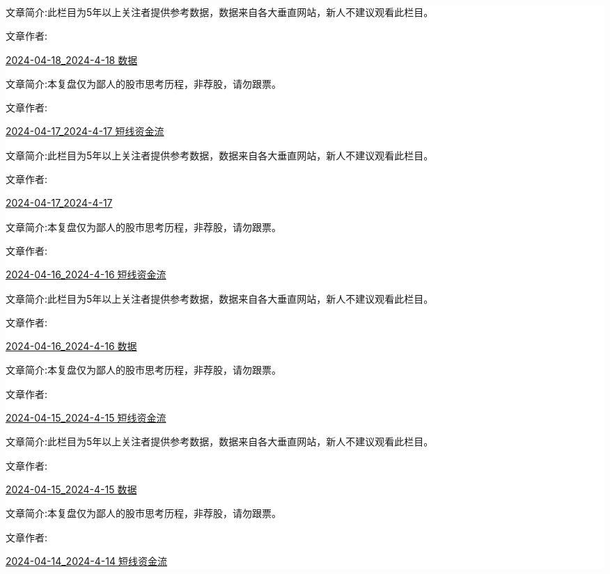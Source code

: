 文章简介:此栏目为5年以上关注者提供参考数据，数据来自各大垂直网站，新人不建议观看此栏目。

文章作者:

[2024-04-18_2024-4-18 数据](http://mp.weixin.qq.com/s?__biz=MzU2NzEwMDc1MA==&mid=2247522358&idx=1&sn=b0f626cccc6ac5eefce9dd5b84bf599a&chksm=fde044612b1a4ccd9ae1d14cf6de29f6b464fc4fa363ddc088171fb25d2201fccf21a0b4ae97&scene=27#wechat_redirect)

文章简介:本复盘仅为鄙人的股市思考历程，非荐股，请勿跟票。

文章作者:

[2024-04-17_2024-4-17 短线资金流](http://mp.weixin.qq.com/s?__biz=MzU2NzEwMDc1MA==&mid=2247522342&idx=2&sn=deb4430d74aed636a21c18bc456741a8&chksm=fd458f19de4ba15df7662c79d132e20d313707814082520457411d42833a1e9020e85f90aa78&scene=27#wechat_redirect)

文章简介:此栏目为5年以上关注者提供参考数据，数据来自各大垂直网站，新人不建议观看此栏目。

文章作者:

[2024-04-17_2024-4-17](http://mp.weixin.qq.com/s?__biz=MzU2NzEwMDc1MA==&mid=2247522342&idx=1&sn=8356608bc456e9bc2b7bbbdf15de878d&chksm=fd365f869d9649b93b19cbd99c93cfc7f0682e206ef5ca17404a2b53ed48501982223066e06f&scene=27#wechat_redirect)

文章简介:本复盘仅为鄙人的股市思考历程，非荐股，请勿跟票。

文章作者:

[2024-04-16_2024-4-16 短线资金流](http://mp.weixin.qq.com/s?__biz=MzU2NzEwMDc1MA==&mid=2247522327&idx=2&sn=e56ce689ea1a0891c67f6ebe5e7438e4&chksm=fdb537a6825dbde0d47d0a2474821d62a40f136cfaedab8df7349ec2e0afd641adf3d064e3c6&scene=27#wechat_redirect)

文章简介:此栏目为5年以上关注者提供参考数据，数据来自各大垂直网站，新人不建议观看此栏目。

文章作者:

[2024-04-16_2024-4-16 数据](http://mp.weixin.qq.com/s?__biz=MzU2NzEwMDc1MA==&mid=2247522327&idx=1&sn=a8c17f519390bd864cc4299323eda92f&chksm=fd0d2201f1f7cc9715ac0dc4ba843873f429e5fa5933d6382083dfebef853dd6346a135f81cb&scene=27#wechat_redirect)

文章简介:本复盘仅为鄙人的股市思考历程，非荐股，请勿跟票。

文章作者:

[2024-04-15_2024-4-15 短线资金流](http://mp.weixin.qq.com/s?__biz=MzU2NzEwMDc1MA==&mid=2247522313&idx=2&sn=7318923da6f861dc77aa21944a2947fe&chksm=fd28bd40453315c3c3245d0269a8b6351677d01f03d07dad5189e1b8a1f0e61bae2c41bc3b4d&scene=27#wechat_redirect)

文章简介:此栏目为5年以上关注者提供参考数据，数据来自各大垂直网站，新人不建议观看此栏目。

文章作者:

[2024-04-15_2024-4-15 数据](http://mp.weixin.qq.com/s?__biz=MzU2NzEwMDc1MA==&mid=2247522313&idx=1&sn=310ecb6d9ba368915ce7090d9225b1f3&chksm=fdff0303ac41196d9d356f7713ab08a7e2662b01b34861f804b9ee0080e23fc3c720c13b51b0&scene=27#wechat_redirect)

文章简介:本复盘仅为鄙人的股市思考历程，非荐股，请勿跟票。

文章作者:

[2024-04-14_2024-4-14 短线资金流](http://mp.weixin.qq.com/s?__biz=MzU2NzEwMDc1MA==&mid=2247522297&idx=2&sn=ddeecd32097b753579a95eda3b41e6f4&chksm=fda5c3077c5a1d586421ede91dd5d8cd3cee6ddb211894318d18ea6be1baa9d40af0b9cadcc4&scene=27#wechat_redirect)
